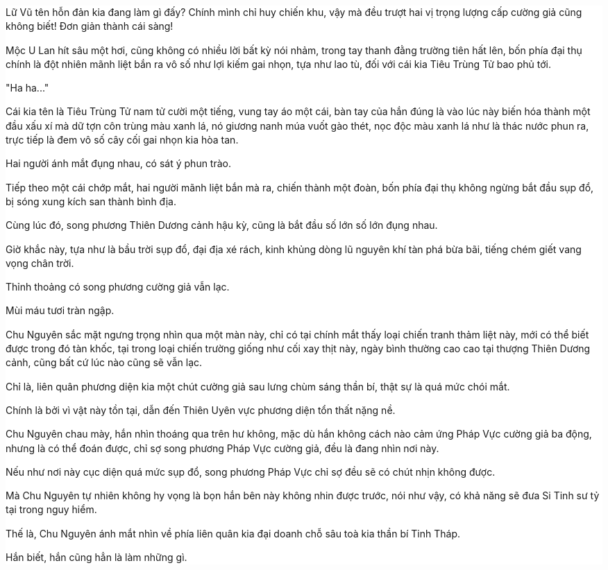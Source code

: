 Lữ Vũ tên hỗn đản kia đang làm gì đấy? Chính mình chỉ huy chiến khu, vậy mà đều trượt hai vị trọng lượng cấp cường giả cũng không biết! Đơn giản thành cái sàng!

Mộc U Lan hít sâu một hơi, cũng không có nhiều lời bất kỳ nói nhảm, trong tay thanh đằng trường tiên hất lên, bốn phía đại thụ chính là đột nhiên mãnh liệt bắn ra vô số như lợi kiếm gai nhọn, tựa như lao tù, đối với cái kia Tiêu Trùng Tử bao phủ tới.

"Ha ha..."

Cái kia tên là Tiêu Trùng Tử nam tử cười một tiếng, vung tay áo một cái, bàn tay của hắn đúng là vào lúc này biến hóa thành một đầu xấu xí mà dữ tợn côn trùng màu xanh lá, nó giương nanh múa vuốt gào thét, nọc độc màu xanh lá như là thác nước phun ra, trực tiếp là đem vô số cây cối gai nhọn kia hòa tan.

Hai người ánh mắt đụng nhau, có sát ý phun trào.

Tiếp theo một cái chớp mắt, hai người mãnh liệt bắn mà ra, chiến thành một đoàn, bốn phía đại thụ không ngừng bắt đầu sụp đổ, bị sóng xung kích san thành bình địa.

Cùng lúc đó, song phương Thiên Dương cảnh hậu kỳ, cũng là bắt đầu số lớn số lớn đụng nhau.

Giờ khắc này, tựa như là bầu trời sụp đổ, đại địa xé rách, kinh khủng dòng lũ nguyên khí tàn phá bừa bãi, tiếng chém giết vang vọng chân trời.

Thỉnh thoảng có song phương cường giả vẫn lạc.

Mùi máu tươi tràn ngập.

Chu Nguyên sắc mặt ngưng trọng nhìn qua một màn này, chỉ có tại chính mắt thấy loại chiến tranh thảm liệt này, mới có thể biết được trong đó tàn khốc, tại trong loại chiến trường giống như cối xay thịt này, ngày bình thường cao cao tại thượng Thiên Dương cảnh, cũng bất cứ lúc nào cũng sẽ vẫn lạc.

Chỉ là, liên quân phương diện kia một chút cường giả sau lưng chùm sáng thần bí, thật sự là quá mức chói mắt.

Chính là bởi vì vật này tồn tại, dẫn đến Thiên Uyên vực phương diện tổn thất nặng nề.

Chu Nguyên chau mày, hắn nhìn thoáng qua trên hư không, mặc dù hắn không cách nào cảm ứng Pháp Vực cường giả ba động, nhưng là có thể đoán được, chỉ sợ song phương Pháp Vực cường giả, đều là đang nhìn nơi này.

Nếu như nơi này cục diện quá mức sụp đổ, song phương Pháp Vực chỉ sợ đều sẽ có chút nhịn không được.

Mà Chu Nguyên tự nhiên không hy vọng là bọn hắn bên này không nhin được trước, nói như vậy, có khả năng sẽ đưa Si Tinh sư tỷ tại trong nguy hiểm.

Thế là, Chu Nguyên ánh mắt nhìn về phía liên quân kia đại doanh chỗ sâu toà kia thần bí Tinh Tháp.

Hắn biết, hắn cũng hẳn là làm những gì.




